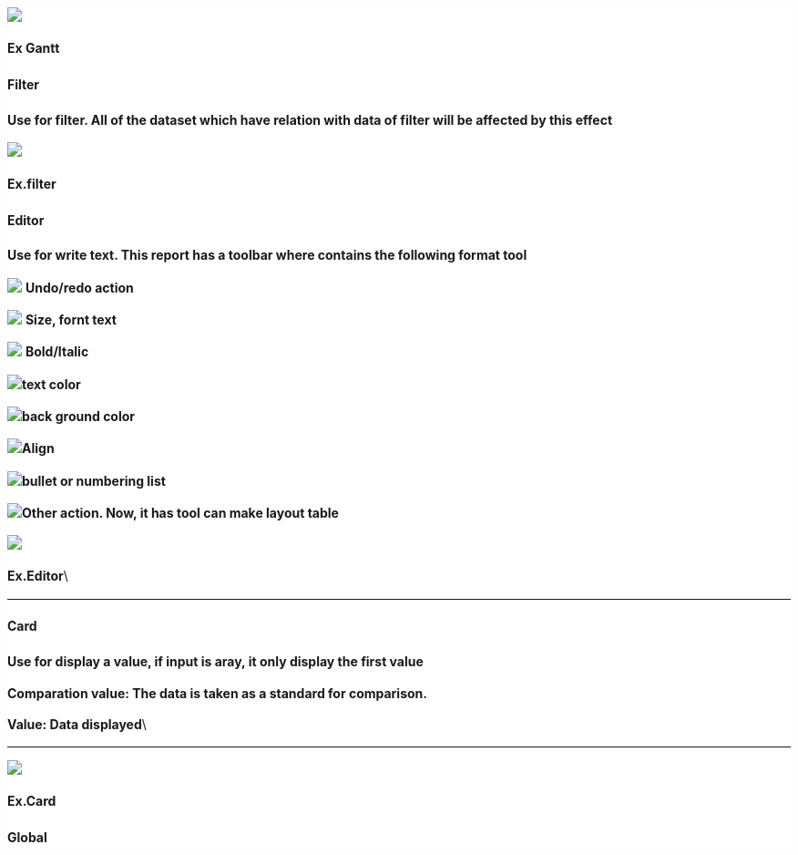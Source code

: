 ![](https://lh6.googleusercontent.com/V0BDIxcd9\_IaegvykZS\_zcfpkt2MEjEbD70XZ67K2QswQm\_yk68G4QnGqJJfGc7x0pQ4UaaIDZ1NhXTEFwTMQpVV8ScIRbqdV0kWiZl8rsuhf\_fljXSFFT41AQJGmpkzPpU6n-Lj)

**Ex Gantt**

#### **Filter**

**Use for filter. All of the dataset which have relation with data of filter will be affected by this effect**

![](https://lh5.googleusercontent.com/P1QyC84qYNMFqS--7xytFzLnMpjOp3AjCecaoDxsDroB6Lru9VTrlW9Ro2XKEGNLhG0rZB7i0ouGO8D2m218JJyhLZtxIUTy957IK5A6lDtnxOZ9h8PyVbcyT2N5VPnqBnyVK5vW)

**Ex.filter**

#### **Editor**

**Use for write text. This report has a toolbar where contains the following format tool**

![](https://lh4.googleusercontent.com/b-8Xt9bsIl4iqUWhBEJ3BbcsQ8\_-lrvCFVdQ1q8\_Z9ghkKQljYLoy9DACG\_45LKbzgl1FDAJLbmbbWIGU109ipSItwhRBgRDQBaEEU1P0a6SsllCGu7-hGWgRcJ6HGwsfNGtO7y0) **Undo/redo action**

![](https://lh4.googleusercontent.com/uMioyhAV8Zup4HRkMy4tJEkIDP9NzRoifacOBqzwL5B8MPiiALuYKYBnJYMHzvs5WyHrXQlsxjTbJgAy8qeqYKWo0VglD0yt-zYpUiRAoyYhEFu\_UAWPmY1F-hPIU9QaMrQDQTMN) **Size, fornt text**

![](https://lh5.googleusercontent.com/ccDWtmApXga1uWZnhSlvuYTsAk\_XghaFHP4qc50ohzvvUwaiTfXrJ89rLxk7UW9yJXTJ8vp9mXAxY5J7ZuFK03IDQP1VieKTLZCNswO9Rs-KfAXZ9mIn6QFm6xDCwpG0nUHW1Rot) **Bold/Italic**

![](https://lh3.googleusercontent.com/uo4QxVxcc2Eol-rXnX253118OTVB0aSvmwKpAx4-kMDcAr1Z3j4kQKkaTmNOAq7oRQjnvmEb13hrTBPclXBDgcwwT-7HOjL8WJ90q4qc-kgslBQqbBhxl8AqWhD9NT-LxuFAcENU)**text color**

![](https://lh3.googleusercontent.com/p2BL2kAxTi2FMpC\_ZCM5l1V-QkrF\_kqww8mcR-am9PMykny6E9q0HZMOtgpmMo-RTjtjZdnpqhshSpUXwWBm1zYSXALyvjzabOuG1cjgoByk5OIG-w5zhNbUtu7b26s5UT76lrgb)**back ground color**

![](https://lh5.googleusercontent.com/sTMHR9In3wAr5Ce7dz7p-XwTLIyxNZTWqx2WRbWlWudsZe9puu0uUw\_cSpwi\_hqKx9oziYaTmDSZNLam16\_euZ9CyRdIH7xBOkG9kTqZI42SgiR6him-O7UlrpZL4i\_9qICgtjSp)**Align**

![](https://lh6.googleusercontent.com/gmLDVscAIOHiMZqlNKhHa4yiC1P5DwQ27tHXfDPKiZK3\_hApi6RN7PRHxZ\_yMN0cHJlSSHySqv2cGKq39AYnyEWUJDMj99F7PZ7ZBNzMG5X0dJ4FSvKufMoAKIXlqxMDoh3QG5yu)**bullet or numbering list**

![](https://lh4.googleusercontent.com/bngBjkl6a\_hr6PJWwEq1OesHDLflftgHHJfqcC9mFnS\_svS8FuxZXY1Hzth94V6mW4R9nEqmraEWlKVFnZRIpdqPWFoKRO2g7txuSoKUcmP1skh36wrQfLHj3Gya7ENBc8VMrbVB)**Other action. Now, it has tool can make layout table**

![](https://lh5.googleusercontent.com/KQNaG\_f9xSGX0Mq3WqRdXW0yLLFmltEVHlWIM5OJeaJ-T3SyIHiAKrePSCKQ3uuBB7RfP8wrWVzUjFMjk-vbWRAG2-lVs1dp2iXTUejFG7OcxCGLkx-v9KzV4zlIf6Vw45wV8d1h)

**Ex.Editor**\
****

#### **Card**

**Use for display a value, if input is aray, it only display the first value**

**Comparation value: The data is taken as a standard for comparison.**

**Value: Data displayed**\
****

![](https://lh5.googleusercontent.com/Y1EMa0zbQBS3nnD-3JYHY0fn3ofYJQo1X-FpeFG0AyPWV7Ub6tuKtzOMNhkkqUYUxnUXYFhJYKE8RQWdhtI9k8TPh8nQvupQHs4xquk03-U1j2pHeHkwkvZaK467WMpYpbLxKCLv)

**Ex.Card**

#### **Global**
